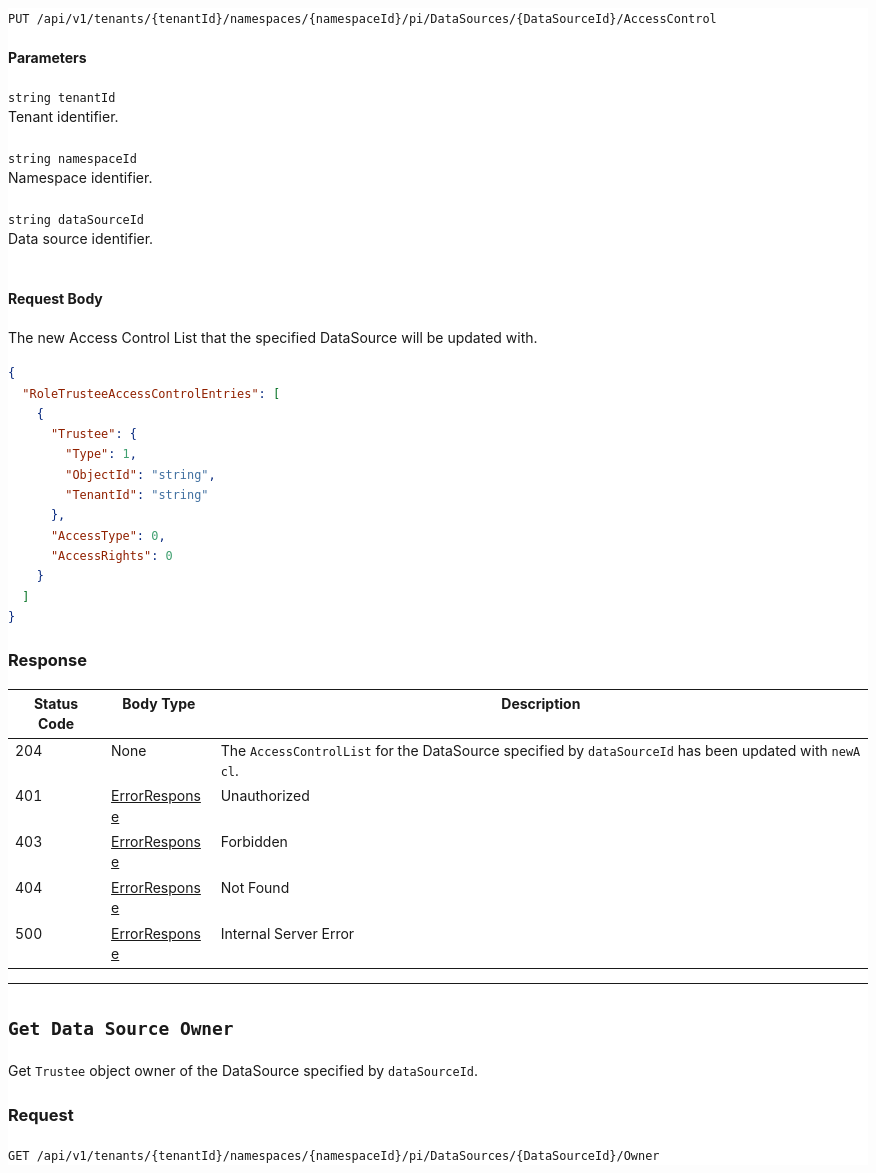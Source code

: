 ```text 
PUT /api/v1/tenants/{tenantId}/namespaces/{namespaceId}/pi/DataSources/{DataSourceId}/AccessControl
```

<h4>Parameters</h4>

`string tenantId`
<br/>Tenant identifier.<br/><br/>`string namespaceId`
<br/>Namespace identifier.<br/><br/>`string dataSourceId`
<br/>Data source identifier.<br/><br/>

<h4>Request Body</h4>

The new Access Control List that the specified DataSource will be updated with.<br/>

```json
{
  "RoleTrusteeAccessControlEntries": [
    {
      "Trustee": {
        "Type": 1,
        "ObjectId": "string",
        "TenantId": "string"
      },
      "AccessType": 0,
      "AccessRights": 0
    }
  ]
}
```

<h3>Response</h3>

|Status Code|Body Type|Description|
|---|---|---|
|204|None|The `AccessControlList` for the DataSource specified by `dataSourceId` has been updated with `newAcl`.|
|401|[ErrorResponse](#schemaerrorresponse)|Unauthorized|
|403|[ErrorResponse](#schemaerrorresponse)|Forbidden|
|404|[ErrorResponse](#schemaerrorresponse)|Not Found|
|500|[ErrorResponse](#schemaerrorresponse)|Internal Server Error|

---

## `Get Data Source Owner`

<a id="opIdAccessControl_Get Data Source Owner"></a>

Get `Trustee` object owner of the DataSource specified by `dataSourceId`.

<h3>Request</h3>

```text 
GET /api/v1/tenants/{tenantId}/namespaces/{namespaceId}/pi/DataSources/{DataSourceId}/Owner
```
